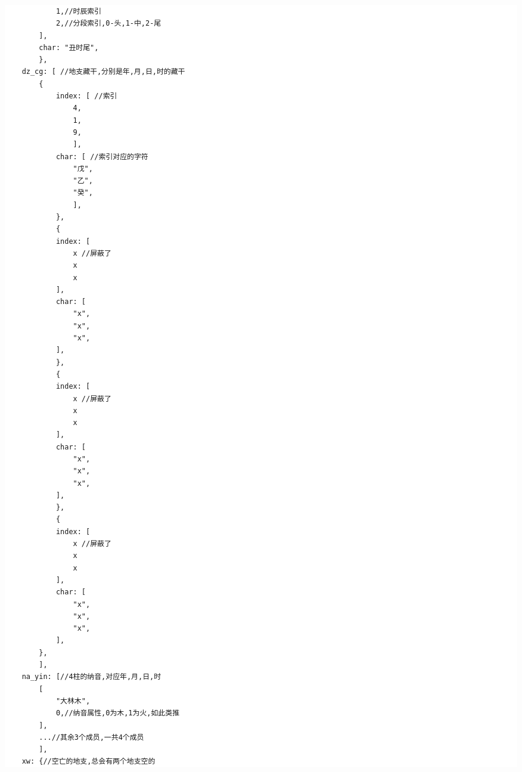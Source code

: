 ```
			1,//时辰索引
			2,//分段索引,0-头,1-中,2-尾
		],
		char: "丑时尾",
		},
	dz_cg: [ //地支藏干,分别是年,月,日,时的藏干
		{
			index: [ //索引
				4,
				1,
				9,
				],
			char: [ //索引对应的字符
				"戊",
				"乙",
				"癸",
				],
			},
			{
			index: [
				x //屏蔽了
				x
				x
			],
			char: [
				"x",
				"x",
				"x",
			],
			},
			{
			index: [
				x //屏蔽了
				x
				x
			],
			char: [
				"x",
				"x",
				"x",
			],
			},
			{
			index: [
				x //屏蔽了
				x
				x
			],
			char: [
				"x",
				"x",
				"x",
			],
		},
		],
	na_yin: [//4柱的纳音,对应年,月,日,时
		[
			"大林木",
			0,//纳音属性,0为木,1为火,如此类推
		],
		...//其余3个成员,一共4个成员
		],
	xw: {//空亡的地支,总会有两个地支空的
```